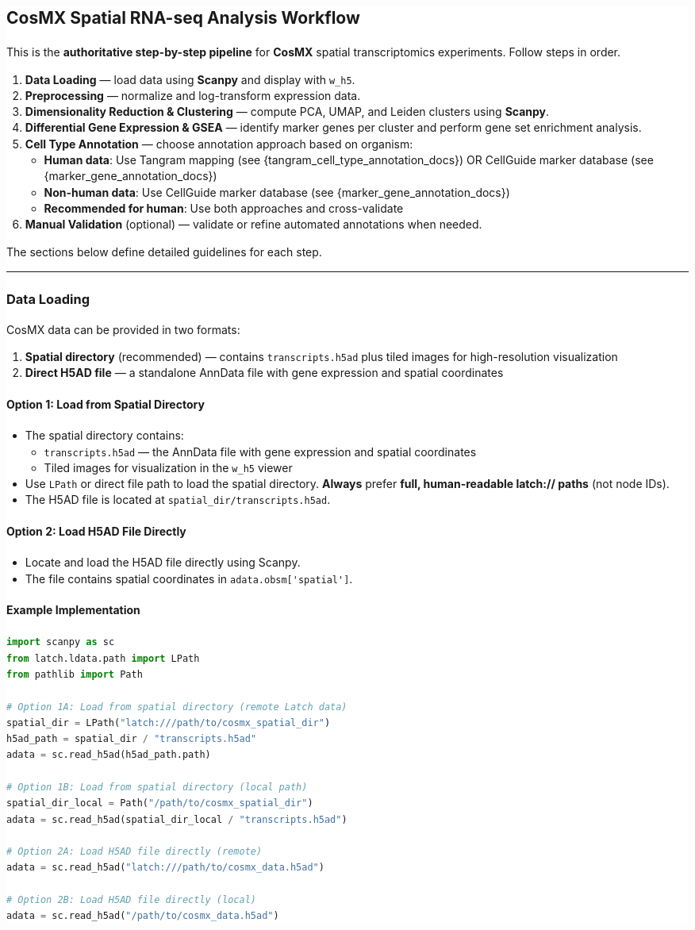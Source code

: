 ## CosMX Spatial RNA-seq Analysis Workflow

This is the **authoritative step-by-step pipeline** for **CosMX** spatial transcriptomics experiments. Follow steps in order.

1. **Data Loading** — load data using **Scanpy** and display with `w_h5`.
2. **Preprocessing** — normalize and log-transform expression data.
3. **Dimensionality Reduction & Clustering** — compute PCA, UMAP, and Leiden clusters using **Scanpy**.
4. **Differential Gene Expression & GSEA** — identify marker genes per cluster and perform gene set enrichment analysis.
5. **Cell Type Annotation** — choose annotation approach based on organism:
   - **Human data**: Use Tangram mapping (see {tangram_cell_type_annotation_docs}) OR CellGuide marker database (see {marker_gene_annotation_docs})
   - **Non-human data**: Use CellGuide marker database (see {marker_gene_annotation_docs})
   - **Recommended for human**: Use both approaches and cross-validate
6. **Manual Validation** (optional) — validate or refine automated annotations when needed.

The sections below define detailed guidelines for each step.

---

### **Data Loading**

CosMX data can be provided in two formats:

1. **Spatial directory** (recommended) — contains `transcripts.h5ad` plus tiled images for high-resolution visualization
2. **Direct H5AD file** — a standalone AnnData file with gene expression and spatial coordinates

#### Option 1: Load from Spatial Directory

- The spatial directory contains:
  - `transcripts.h5ad` — the AnnData file with gene expression and spatial coordinates
  - Tiled images for visualization in the `w_h5` viewer
- Use `LPath` or direct file path to load the spatial directory. **Always** prefer **full, human-readable latch:// paths** (not node IDs).
- The H5AD file is located at `spatial_dir/transcripts.h5ad`.

#### Option 2: Load H5AD File Directly

- Locate and load the H5AD file directly using Scanpy.
- The file contains spatial coordinates in `adata.obsm['spatial']`.

#### Example Implementation

```python
import scanpy as sc
from latch.ldata.path import LPath
from pathlib import Path

# Option 1A: Load from spatial directory (remote Latch data)
spatial_dir = LPath("latch:///path/to/cosmx_spatial_dir")
h5ad_path = spatial_dir / "transcripts.h5ad"
adata = sc.read_h5ad(h5ad_path.path)

# Option 1B: Load from spatial directory (local path)
spatial_dir_local = Path("/path/to/cosmx_spatial_dir")
adata = sc.read_h5ad(spatial_dir_local / "transcripts.h5ad")

# Option 2A: Load H5AD file directly (remote)
adata = sc.read_h5ad("latch:///path/to/cosmx_data.h5ad")

# Option 2B: Load H5AD file directly (local)
adata = sc.read_h5ad("/path/to/cosmx_data.h5ad")

```